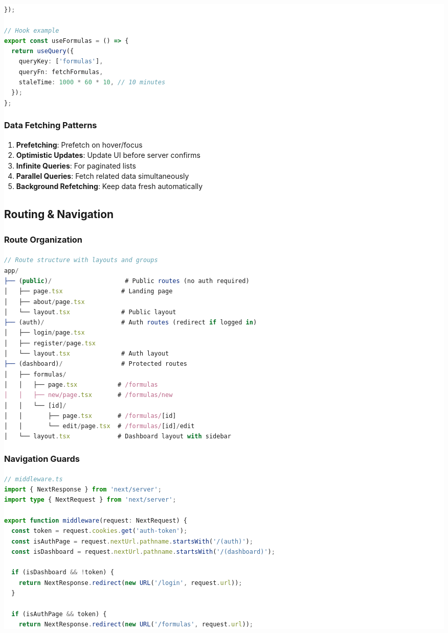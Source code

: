 ```typescript
});

// Hook example
export const useFormulas = () => {
  return useQuery({
    queryKey: ['formulas'],
    queryFn: fetchFormulas,
    staleTime: 1000 * 60 * 10, // 10 minutes
  });
};
```

### Data Fetching Patterns

1. **Prefetching**: Prefetch on hover/focus
2. **Optimistic Updates**: Update UI before server confirms
3. **Infinite Queries**: For paginated lists
4. **Parallel Queries**: Fetch related data simultaneously
5. **Background Refetching**: Keep data fresh automatically

## Routing & Navigation

### Route Organization

```typescript
// Route structure with layouts and groups
app/
├── (public)/                    # Public routes (no auth required)
│   ├── page.tsx                # Landing page
│   ├── about/page.tsx
│   └── layout.tsx              # Public layout
├── (auth)/                     # Auth routes (redirect if logged in)
│   ├── login/page.tsx
│   ├── register/page.tsx
│   └── layout.tsx              # Auth layout
├── (dashboard)/                # Protected routes
│   ├── formulas/
│   │   ├── page.tsx           # /formulas
│   │   ├── new/page.tsx       # /formulas/new
│   │   └── [id]/
│   │       ├── page.tsx       # /formulas/[id]
│   │       └── edit/page.tsx  # /formulas/[id]/edit
│   └── layout.tsx             # Dashboard layout with sidebar
```

### Navigation Guards

```typescript
// middleware.ts
import { NextResponse } from 'next/server';
import type { NextRequest } from 'next/server';

export function middleware(request: NextRequest) {
  const token = request.cookies.get('auth-token');
  const isAuthPage = request.nextUrl.pathname.startsWith('/(auth)');
  const isDashboard = request.nextUrl.pathname.startsWith('/(dashboard)');
  
  if (isDashboard && !token) {
    return NextResponse.redirect(new URL('/login', request.url));
  }
  
  if (isAuthPage && token) {
    return NextResponse.redirect(new URL('/formulas', request.url));
```